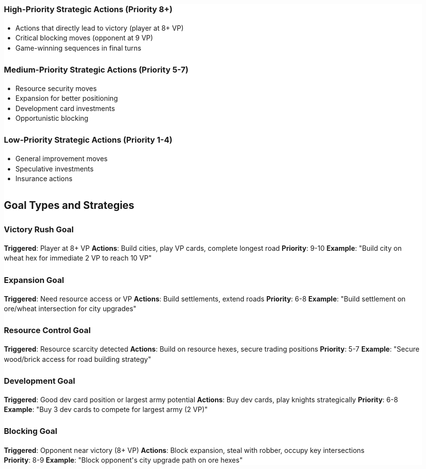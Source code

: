 ### High-Priority Strategic Actions (Priority 8+)
- Actions that directly lead to victory (player at 8+ VP)
- Critical blocking moves (opponent at 9 VP)
- Game-winning sequences in final turns

### Medium-Priority Strategic Actions (Priority 5-7)
- Resource security moves
- Expansion for better positioning
- Development card investments
- Opportunistic blocking

### Low-Priority Strategic Actions (Priority 1-4)
- General improvement moves
- Speculative investments
- Insurance actions

## Goal Types and Strategies

### Victory Rush Goal
**Triggered**: Player at 8+ VP
**Actions**: Build cities, play VP cards, complete longest road
**Priority**: 9-10
**Example**: "Build city on wheat hex for immediate 2 VP to reach 10 VP"

### Expansion Goal  
**Triggered**: Need resource access or VP
**Actions**: Build settlements, extend roads
**Priority**: 6-8
**Example**: "Build settlement on ore/wheat intersection for city upgrades"

### Resource Control Goal
**Triggered**: Resource scarcity detected
**Actions**: Build on resource hexes, secure trading positions
**Priority**: 5-7
**Example**: "Secure wood/brick access for road building strategy"

### Development Goal
**Triggered**: Good dev card position or largest army potential
**Actions**: Buy dev cards, play knights strategically
**Priority**: 6-8
**Example**: "Buy 3 dev cards to compete for largest army (2 VP)"

### Blocking Goal
**Triggered**: Opponent near victory (8+ VP)
**Actions**: Block expansion, steal with robber, occupy key intersections  
**Priority**: 8-9
**Example**: "Block opponent's city upgrade path on ore hexes"
